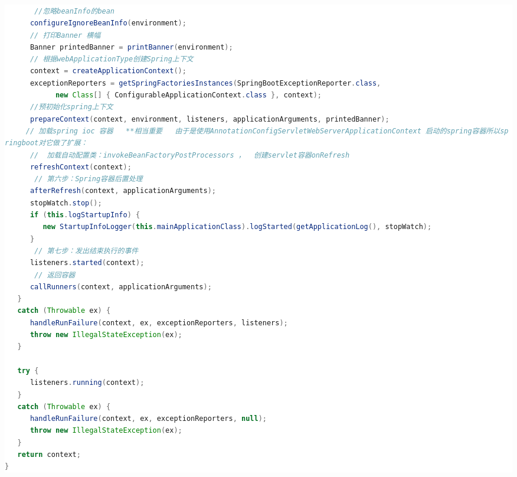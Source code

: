   ```java
         //忽略beanInfo的bean
        configureIgnoreBeanInfo(environment);
        // 打印Banner 横幅  
        Banner printedBanner = printBanner(environment);
        // 根据webApplicationType创建Spring上下文  
        context = createApplicationContext();
        exceptionReporters = getSpringFactoriesInstances(SpringBootExceptionReporter.class,
              new Class[] { ConfigurableApplicationContext.class }, context);
        //预初始化spring上下文
        prepareContext(context, environment, listeners, applicationArguments, printedBanner);
       // 加载spring ioc 容器   **相当重要   由于是使用AnnotationConfigServletWebServerApplicationContext 启动的spring容器所以springboot对它做了扩展：
        //  加载自动配置类：invokeBeanFactoryPostProcessors ，  创建servlet容器onRefresh
        refreshContext(context);
         // 第六步：Spring容器后置处理
        afterRefresh(context, applicationArguments);
        stopWatch.stop();
        if (this.logStartupInfo) {
           new StartupInfoLogger(this.mainApplicationClass).logStarted(getApplicationLog(), stopWatch);
        }
         // 第七步：发出结束执行的事件
        listeners.started(context);
         // 返回容器
        callRunners(context, applicationArguments);
     }
     catch (Throwable ex) {
        handleRunFailure(context, ex, exceptionReporters, listeners);
        throw new IllegalStateException(ex);
     }
  
     try {
        listeners.running(context);
     }
     catch (Throwable ex) {
        handleRunFailure(context, ex, exceptionReporters, null);
        throw new IllegalStateException(ex);
     }
     return context;
  }
  ```

